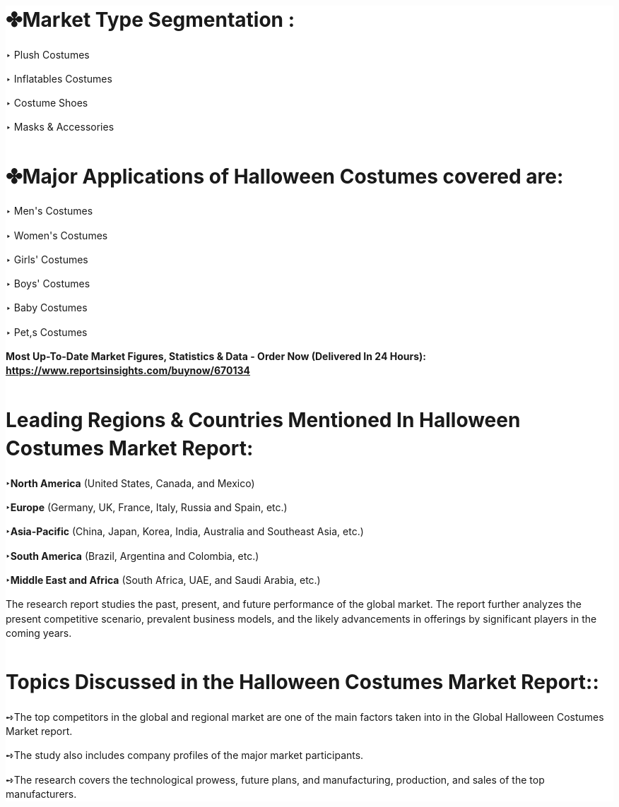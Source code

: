# <strong>✤Market Type Segmentation :</strong>

‣ Plush Costumes

‣ Inflatables Costumes

‣ Costume Shoes

‣ Masks & Accessories

# <strong>✤Major Applications of Halloween Costumes covered are:</strong>

‣ Men&#39;s Costumes

‣ Women&#39;s Costumes

‣ Girls&#39; Costumes

‣ Boys&#39; Costumes

‣ Baby Costumes

‣ Pet,s Costumes

<strong>Most Up-To-Date Market Figures, Statistics & Data - Order Now (Delivered In 24 Hours): <a href=https://www.reportsinsights.com/buynow/670134>https://www.reportsinsights.com/buynow/670134</a></strong>

# <strong>Leading Regions &amp; Countries Mentioned In Halloween Costumes Market Report:</strong>

<strong>‣North America</strong> (United States, Canada, and Mexico)

<strong>‣Europe</strong> (Germany, UK, France, Italy, Russia and Spain, etc.)

<strong>‣Asia-Pacific</strong> (China, Japan, Korea, India, Australia and Southeast Asia, etc.)

<strong>‣South America</strong> (Brazil, Argentina and Colombia, etc.)

<strong>‣Middle East and Africa</strong> (South Africa, UAE, and Saudi Arabia, etc.)

The research report studies the past, present, and future performance of the global market. The report further analyzes the present competitive scenario, prevalent business models, and the likely advancements in offerings by significant players in the coming years.

# <strong>Topics Discussed in the Halloween Costumes Market Report::</strong>

➺The top competitors in the global and regional market are one of the main factors taken into in the Global Halloween Costumes Market report.

➺The study also includes company profiles of the major market participants.

➺The research covers the technological prowess, future plans, and manufacturing, production, and sales of the top manufacturers.
